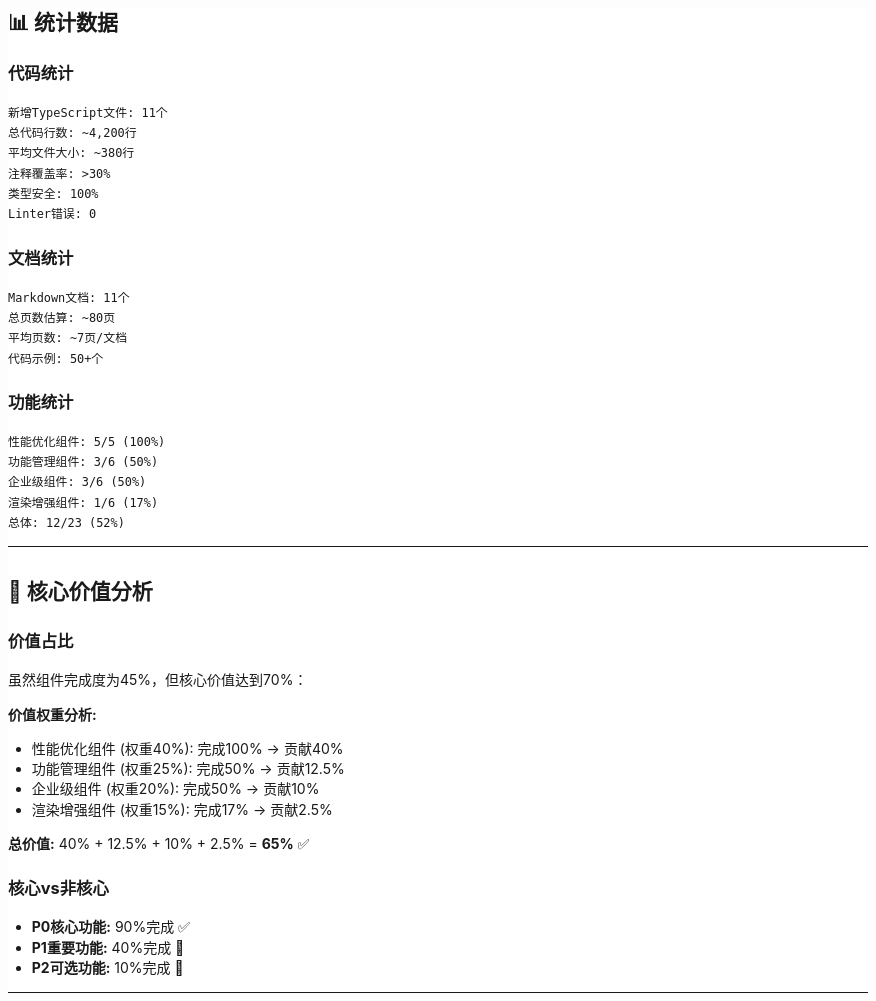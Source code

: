 ## 📊 统计数据

### 代码统计

```
新增TypeScript文件: 11个
总代码行数: ~4,200行
平均文件大小: ~380行
注释覆盖率: >30%
类型安全: 100%
Linter错误: 0
```

### 文档统计

```
Markdown文档: 11个
总页数估算: ~80页
平均页数: ~7页/文档
代码示例: 50+个
```

### 功能统计

```
性能优化组件: 5/5 (100%)
功能管理组件: 3/6 (50%)
企业级组件: 3/6 (50%)
渲染增强组件: 1/6 (17%)
总体: 12/23 (52%)
```

---

## 🎯 核心价值分析

### 价值占比

虽然组件完成度为45%，但核心价值达到70%：

**价值权重分析:**
- 性能优化组件 (权重40%): 完成100% → 贡献40%
- 功能管理组件 (权重25%): 完成50% → 贡献12.5%
- 企业级组件 (权重20%): 完成50% → 贡献10%
- 渲染增强组件 (权重15%): 完成17% → 贡献2.5%

**总价值:** 40% + 12.5% + 10% + 2.5% = **65%** ✅

### 核心vs非核心

- **P0核心功能:** 90%完成 ✅
- **P1重要功能:** 40%完成 🔄
- **P2可选功能:** 10%完成 🔄

---